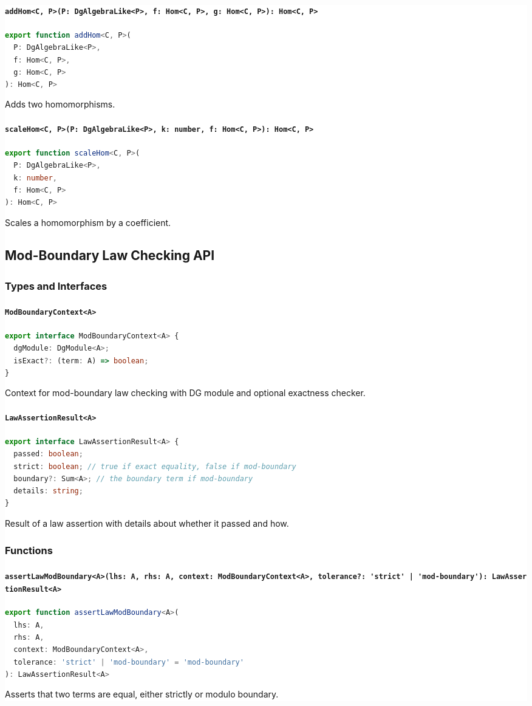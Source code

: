 #### `addHom<C, P>(P: DgAlgebraLike<P>, f: Hom<C, P>, g: Hom<C, P>): Hom<C, P>`
```typescript
export function addHom<C, P>(
  P: DgAlgebraLike<P>,
  f: Hom<C, P>,
  g: Hom<C, P>
): Hom<C, P>
```
Adds two homomorphisms.

#### `scaleHom<C, P>(P: DgAlgebraLike<P>, k: number, f: Hom<C, P>): Hom<C, P>`
```typescript
export function scaleHom<C, P>(
  P: DgAlgebraLike<P>,
  k: number,
  f: Hom<C, P>
): Hom<C, P>
```
Scales a homomorphism by a coefficient.

## Mod-Boundary Law Checking API

### Types and Interfaces

#### `ModBoundaryContext<A>`
```typescript
export interface ModBoundaryContext<A> {
  dgModule: DgModule<A>;
  isExact?: (term: A) => boolean;
}
```
Context for mod-boundary law checking with DG module and optional exactness checker.

#### `LawAssertionResult<A>`
```typescript
export interface LawAssertionResult<A> {
  passed: boolean;
  strict: boolean; // true if exact equality, false if mod-boundary
  boundary?: Sum<A>; // the boundary term if mod-boundary
  details: string;
}
```
Result of a law assertion with details about whether it passed and how.

### Functions

#### `assertLawModBoundary<A>(lhs: A, rhs: A, context: ModBoundaryContext<A>, tolerance?: 'strict' | 'mod-boundary'): LawAssertionResult<A>`
```typescript
export function assertLawModBoundary<A>(
  lhs: A,
  rhs: A,
  context: ModBoundaryContext<A>,
  tolerance: 'strict' | 'mod-boundary' = 'mod-boundary'
): LawAssertionResult<A>
```
Asserts that two terms are equal, either strictly or modulo boundary.
